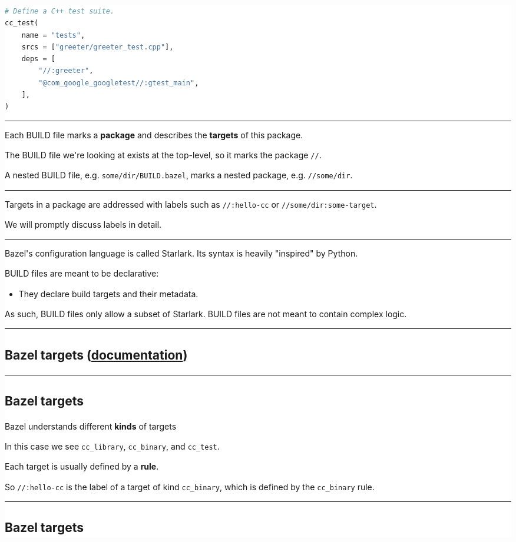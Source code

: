 
```python
# Define a C++ test suite.
cc_test(
    name = "tests",
    srcs = ["greeter/greeter_test.cpp"],
    deps = [
        "//:greeter",
        "@com_google_googletest//:gtest_main",
    ],
)
```

---

Each BUILD file marks a **package** and describes the **targets** of this package.

The BUILD file we're looking at exists at the top-level, so it marks the package `//`.

A nested BUILD file, e.g. `some/dir/BUILD.bazel`, marks a nested package, e.g. `//some/dir`.

---

Targets in a package are addressed with labels such as `//:hello-cc` or `//some/dir:some-target`.

We will promptly discuss labels in detail.

---

Bazel's configuration language is called Starlark. Its syntax is heavily "inspired" by Python.

BUILD files are meant to be declarative:
- They declare build targets and their metadata.

As such, BUILD files only allow a subset of Starlark. BUILD files are not meant to contain complex logic.

---



## Bazel targets ([documentation][targets])

---
## Bazel targets

Bazel understands different **kinds** of targets

In this case we see `cc_library`, `cc_binary`, and `cc_test`.

Each target is usually defined by a **rule**.

So `//:hello-cc` is the label of a target of kind `cc_binary`, which is defined by the `cc_binary` rule.

---
## Bazel targets


[output directories]: https://docs.bazel.build/versions/main/output_directories.html
[targets]: https://docs.bazel.build/versions/main/guide.html#specifying-targets-to-build
[labels]: https://bazel.build/concepts/labels
[bazel query how to]: https://docs.bazel.build/versions/main/query-how-to.html
[bazel query]: https://docs.bazel.build/versions/main/query.html
[output build]: https://docs.bazel.build/versions/main/query.html#output-build
